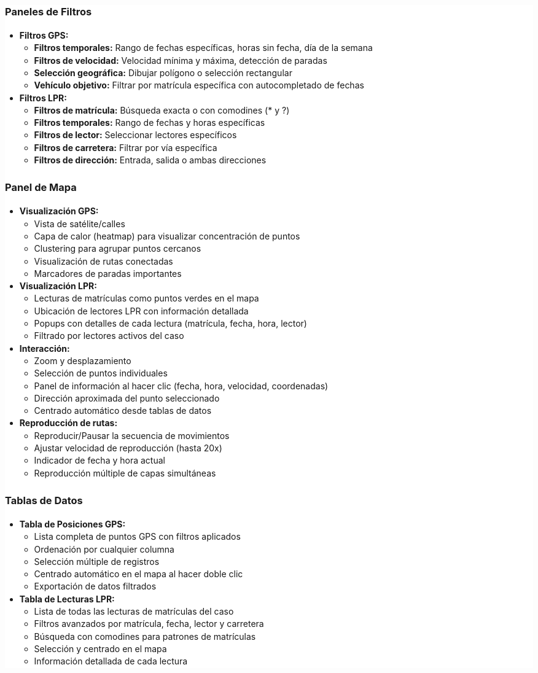 ### Paneles de Filtros
*   **Filtros GPS:**
    *   **Filtros temporales:** Rango de fechas específicas, horas sin fecha, día de la semana
    *   **Filtros de velocidad:** Velocidad mínima y máxima, detección de paradas
    *   **Selección geográfica:** Dibujar polígono o selección rectangular
    *   **Vehículo objetivo:** Filtrar por matrícula específica con autocompletado de fechas
*   **Filtros LPR:**
    *   **Filtros de matrícula:** Búsqueda exacta o con comodines (* y ?)
    *   **Filtros temporales:** Rango de fechas y horas específicas
    *   **Filtros de lector:** Seleccionar lectores específicos
    *   **Filtros de carretera:** Filtrar por vía específica
    *   **Filtros de dirección:** Entrada, salida o ambas direcciones

### Panel de Mapa
*   **Visualización GPS:**
    *   Vista de satélite/calles
    *   Capa de calor (heatmap) para visualizar concentración de puntos
    *   Clustering para agrupar puntos cercanos
    *   Visualización de rutas conectadas
    *   Marcadores de paradas importantes
*   **Visualización LPR:**
    *   Lecturas de matrículas como puntos verdes en el mapa
    *   Ubicación de lectores LPR con información detallada
    *   Popups con detalles de cada lectura (matrícula, fecha, hora, lector)
    *   Filtrado por lectores activos del caso
*   **Interacción:**
    *   Zoom y desplazamiento
    *   Selección de puntos individuales
    *   Panel de información al hacer clic (fecha, hora, velocidad, coordenadas)
    *   Dirección aproximada del punto seleccionado
    *   Centrado automático desde tablas de datos
*   **Reproducción de rutas:**
    *   Reproducir/Pausar la secuencia de movimientos
    *   Ajustar velocidad de reproducción (hasta 20x)
    *   Indicador de fecha y hora actual
    *   Reproducción múltiple de capas simultáneas

### Tablas de Datos
*   **Tabla de Posiciones GPS:**
    *   Lista completa de puntos GPS con filtros aplicados
    *   Ordenación por cualquier columna
    *   Selección múltiple de registros
    *   Centrado automático en el mapa al hacer doble clic
    *   Exportación de datos filtrados
*   **Tabla de Lecturas LPR:**
    *   Lista de todas las lecturas de matrículas del caso
    *   Filtros avanzados por matrícula, fecha, lector y carretera
    *   Búsqueda con comodines para patrones de matrículas
    *   Selección y centrado en el mapa
    *   Información detallada de cada lectura

